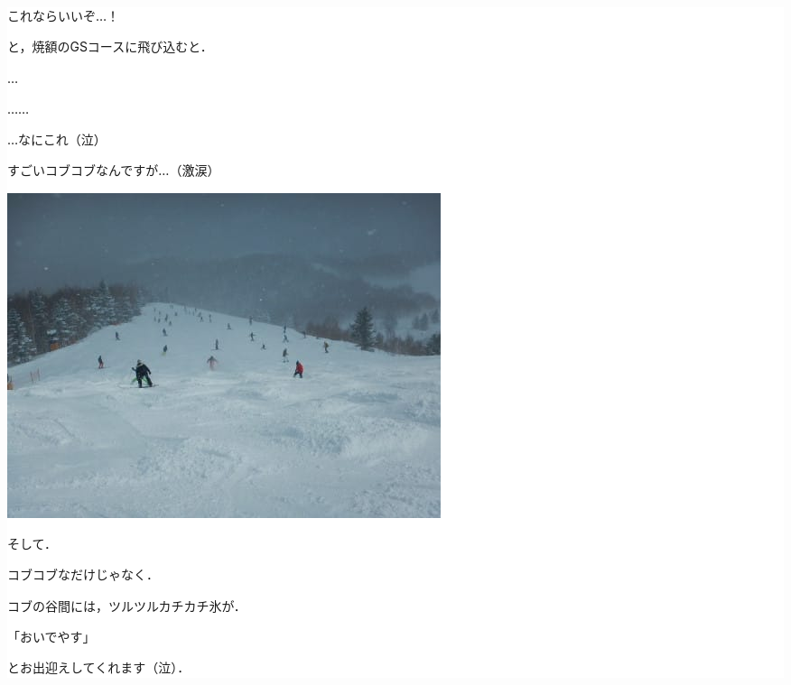 
これならいいぞ…！


と，焼額のGSコースに飛び込むと．


…


……


…なにこれ（泣）


すごいコブコブなんですが…（激涙）




![5051d624557932f0c801d5b5d14736a6.jpg](images/5051d624557932f0c801d5b5d14736a6.jpg)




そして．


コブコブなだけじゃなく．


コブの谷間には，ツルツルカチカチ氷が．


「おいでやす」


とお出迎えしてくれます（泣）．



